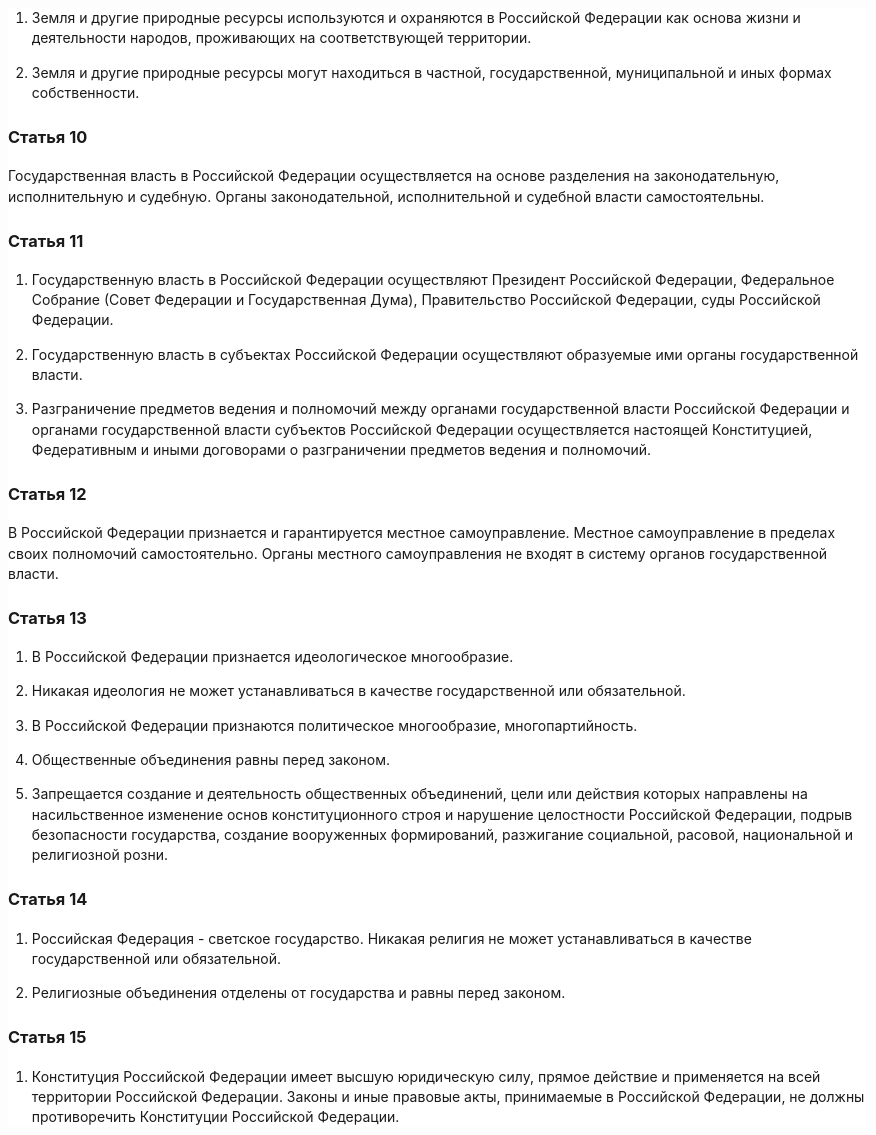 1. Земля и другие природные ресурсы используются и охраняются в Российской Федерации как основа жизни и деятельности народов, проживающих на соответствующей территории.

2. Земля и другие природные ресурсы могут находиться в частной, государственной, муниципальной и иных формах собственности.

### Статья 10

Государственная власть в Российской Федерации осуществляется на основе разделения на законодательную, исполнительную и судебную. Органы законодательной, исполнительной и судебной власти самостоятельны.

### Статья 11

1. Государственную власть в Российской Федерации осуществляют Президент Российской Федерации, Федеральное Собрание (Совет Федерации и Государственная Дума), Правительство Российской Федерации, суды Российской Федерации.

2. Государственную власть в субъектах Российской Федерации осуществляют образуемые ими органы государственной власти.

3. Разграничение предметов ведения и полномочий между органами государственной власти Российской Федерации и органами государственной власти субъектов Российской Федерации осуществляется настоящей Конституцией, Федеративным и иными договорами о разграничении предметов ведения и полномочий.

### Статья 12

В Российской Федерации признается и гарантируется местное самоуправление. Местное самоуправление в пределах своих полномочий самостоятельно. Органы местного самоуправления не входят в систему органов государственной власти.

### Статья 13

1. В Российской Федерации признается идеологическое многообразие.

2. Никакая идеология не может устанавливаться в качестве государственной или обязательной.

3. В Российской Федерации признаются политическое многообразие, многопартийность.

4. Общественные объединения равны перед законом.

5. Запрещается создание и деятельность общественных объединений, цели или действия которых направлены на насильственное изменение основ конституционного строя и нарушение целостности Российской Федерации, подрыв безопасности государства, создание вооруженных формирований, разжигание социальной, расовой, национальной и религиозной розни.

### Статья 14

1. Российская Федерация - светское государство. Никакая религия не может устанавливаться в качестве государственной или обязательной.

2. Религиозные объединения отделены от государства и равны перед законом.

### Статья 15

1. Конституция Российской Федерации имеет высшую юридическую силу, прямое действие и применяется на всей территории Российской Федерации. Законы и иные правовые акты, принимаемые в Российской Федерации, не должны противоречить Конституции Российской Федерации.
